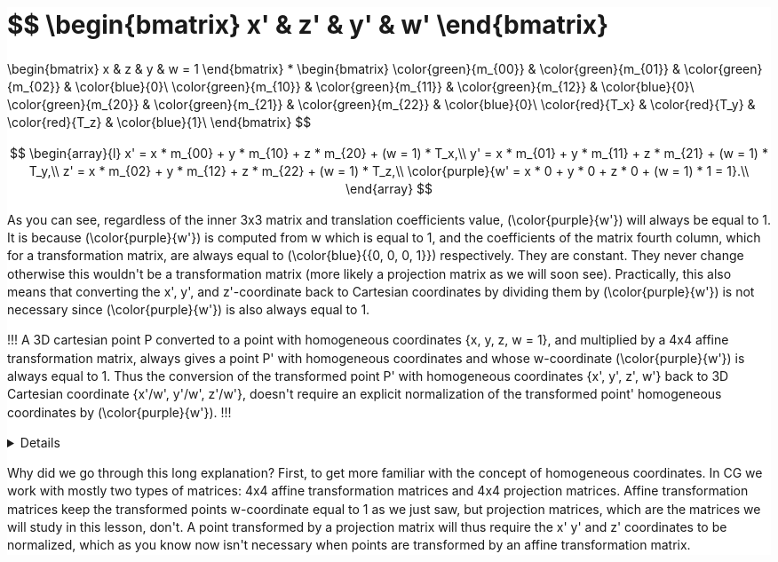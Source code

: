 $$
\begin{bmatrix}
x' & z' & y' & w'
\end{bmatrix}
=
\begin{bmatrix}
x & z & y & w = 1
\end{bmatrix}
*
\begin{bmatrix}
\color{green}{m_{00}} & \color{green}{m_{01}} & \color{green}{m_{02}} & \color{blue}{0}\\
\color{green}{m_{10}} & \color{green}{m_{11}} & \color{green}{m_{12}} & \color{blue}{0}\\
\color{green}{m_{20}} & \color{green}{m_{21}} & \color{green}{m_{22}} & \color{blue}{0}\\
\color{red}{T_x} & \color{red}{T_y} & \color{red}{T_z} & \color{blue}{1}\\
\end{bmatrix}
$$

$$
\begin{array}{l}
x' = x * m_{00} + y * m_{10} + z * m_{20} + (w = 1) * T_x,\\
y' = x * m_{01} + y * m_{11} + z * m_{21} + (w = 1) * T_y,\\
z' = x * m_{02} + y * m_{12} + z * m_{22} + (w = 1) * T_z,\\
\color{purple}{w' = x * 0 + y * 0 + z * 0 + (w = 1) * 1 = 1}.\\
\end{array}
$$

As you can see, regardless of the inner 3x3 matrix and translation coefficients value, \(\color{purple}{w'}\) will always be equal to 1. It is because \(\color{purple}{w'}\) is computed from w which is equal to 1, and the coefficients of the matrix fourth column, which for a transformation matrix, are always equal to \(\color{blue}{{0, 0, 0, 1}}\) respectively. They are constant. They never change otherwise this wouldn't be a transformation matrix (more likely a projection matrix as we will soon see). Practically, this also means that converting the x', y', and z'-coordinate back to Cartesian coordinates by dividing them by \(\color{purple}{w'}\) is not necessary since \(\color{purple}{w'}\) is also always equal to 1.

!!!
A 3D cartesian point P converted to a point with homogeneous coordinates {x, y, z, w = 1}, and multiplied by a 4x4 affine transformation matrix, always gives a point P' with homogeneous coordinates and whose w-coordinate \(\color{purple}{w'}\) is always equal to 1. Thus the conversion of the transformed point P' with homogeneous coordinates {x', y', z', w'} back to 3D Cartesian coordinate {x'/w', y'/w', z'/w'}, doesn't require an explicit normalization of the transformed point' homogeneous coordinates by \(\color{purple}{w'}\).
!!!

<details></details>

Why did we go through this long explanation? First, to get more familiar with the concept of homogeneous coordinates. In CG we work with mostly two types of matrices: 4x4 affine transformation matrices and 4x4 projection matrices. Affine transformation matrices keep the transformed points w-coordinate equal to 1 as we just saw, but projection matrices, which are the matrices we will study in this lesson, don't. A point transformed by a projection matrix will thus require the x' y' and z' coordinates to be normalized, which as you know now isn't necessary when points are transformed by an affine transformation matrix.
